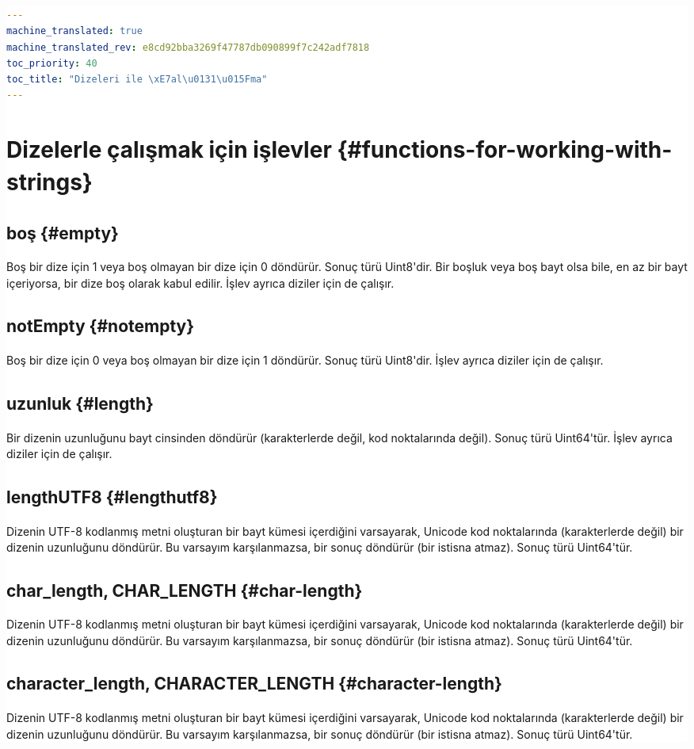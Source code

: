 ```yaml
---
machine_translated: true
machine_translated_rev: e8cd92bba3269f47787db090899f7c242adf7818
toc_priority: 40
toc_title: "Dizeleri ile \xE7al\u0131\u015Fma"
---
```


# Dizelerle çalışmak için işlevler {#functions-for-working-with-strings}

## boş {#empty}

Boş bir dize için 1 veya boş olmayan bir dize için 0 döndürür.
Sonuç türü Uint8'dir.
Bir boşluk veya boş bayt olsa bile, en az bir bayt içeriyorsa, bir dize boş olarak kabul edilir.
İşlev ayrıca diziler için de çalışır.

## notEmpty {#notempty}

Boş bir dize için 0 veya boş olmayan bir dize için 1 döndürür.
Sonuç türü Uint8'dir.
İşlev ayrıca diziler için de çalışır.

## uzunluk {#length}

Bir dizenin uzunluğunu bayt cinsinden döndürür (karakterlerde değil, kod noktalarında değil).
Sonuç türü Uint64'tür.
İşlev ayrıca diziler için de çalışır.

## lengthUTF8 {#lengthutf8}

Dizenin UTF-8 kodlanmış metni oluşturan bir bayt kümesi içerdiğini varsayarak, Unicode kod noktalarında (karakterlerde değil) bir dizenin uzunluğunu döndürür. Bu varsayım karşılanmazsa, bir sonuç döndürür (bir istisna atmaz).
Sonuç türü Uint64'tür.

## char\_length, CHAR\_LENGTH {#char-length}

Dizenin UTF-8 kodlanmış metni oluşturan bir bayt kümesi içerdiğini varsayarak, Unicode kod noktalarında (karakterlerde değil) bir dizenin uzunluğunu döndürür. Bu varsayım karşılanmazsa, bir sonuç döndürür (bir istisna atmaz).
Sonuç türü Uint64'tür.

## character\_length, CHARACTER\_LENGTH {#character-length}

Dizenin UTF-8 kodlanmış metni oluşturan bir bayt kümesi içerdiğini varsayarak, Unicode kod noktalarında (karakterlerde değil) bir dizenin uzunluğunu döndürür. Bu varsayım karşılanmazsa, bir sonuç döndürür (bir istisna atmaz).
Sonuç türü Uint64'tür.
